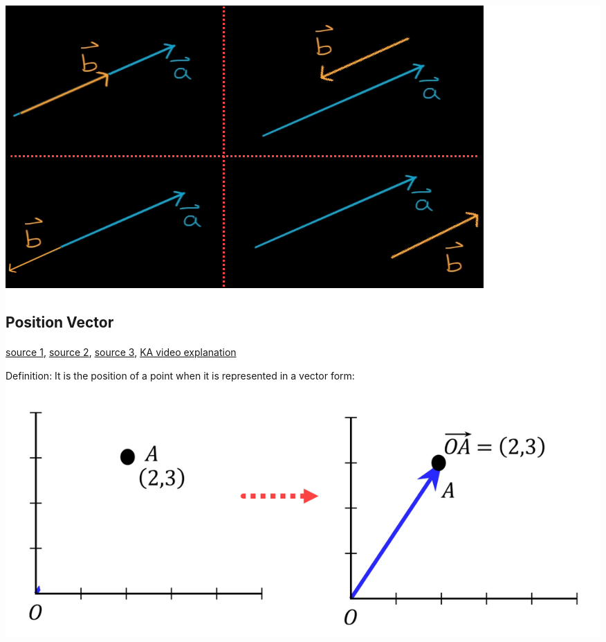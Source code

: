   ![](Attachments%20-%20Vector/Pasted%20image%2020231110194740.png)

## Position Vector

[source 1](https://www.physicsread.com/displacement-vector/#:~:text=And%20when%20the%20position%20of%20a%20point%20is%20represented%20in%20vector%20form%2C%20it%20is%20called%20a%20position%20vector.), [source 2](https://www.nagwa.com/en/explainers/505138303596/), [source 3](https://byjus.com/physics/position-and-displacement-vectors/#what-is-a-position-vector), [KA video explanation](https://www.khanacademy.org/math/ap-calculus-bc/bc-advanced-functions-new/bc-9-4/v/position-vector-valued-functions)

Definition: It is the position of a point when it is represented in a vector form:
  
![](Attachments%20-%20Vector/Pasted%20image%2020231110205330.png)
